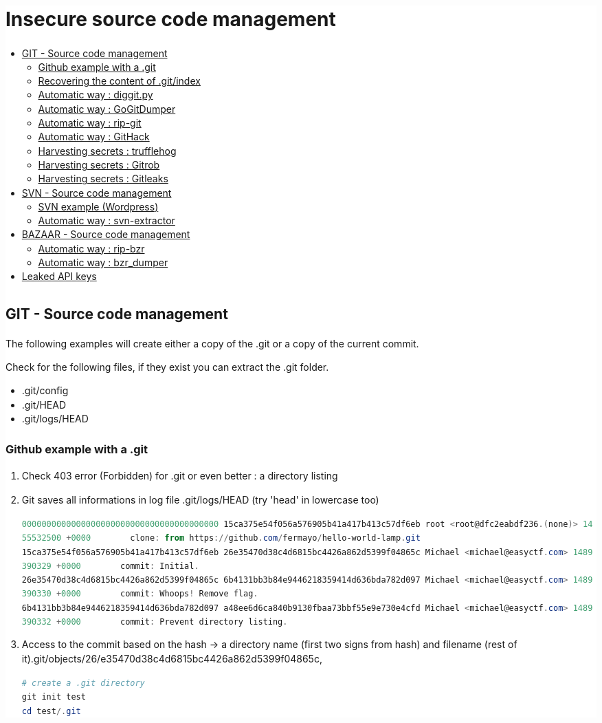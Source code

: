# Insecure source code management

- [GIT - Source code management](#git---source-code-management)
  - [Github example with a .git](#github-example-with-a-git)
  - [Recovering the content of .git/index](#recovering-the-content-of-gitindex)
  - [Automatic way : diggit.py](#automatic-way--diggitpy)
  - [Automatic way : GoGitDumper](#automatic-way-gogitdumper)
  - [Automatic way : rip-git](#automatic-way--rip-git)
  - [Automatic way : GitHack](#automatic-way--githack)
  - [Harvesting secrets : trufflehog](#harvesting-secrets--trufflehog)
  - [Harvesting secrets : Gitrob](#harvesting-secrets--gitrob)
  - [Harvesting secrets : Gitleaks](#harvesting-secrets--gitleaks)
- [SVN - Source code management](#svn---source-code-management)
  - [SVN example (Wordpress)](#svn-example-wordpress)
  - [Automatic way : svn-extractor](#automatic-way--svn-extractor)
- [BAZAAR - Source code management](#bazaar---source-code-management)
  - [Automatic way : rip-bzr](#automatic-way--rip-bzr)
  - [Automatic way : bzr_dumper](#automatic-way--bzr_dumper)
- [Leaked API keys](#leaked-api-keys)

## GIT - Source code management

The following examples will create either a copy of the .git or a copy of the current commit.

Check for the following files, if they exist you can extract the .git folder.

- .git/config
- .git/HEAD
- .git/logs/HEAD

### Github example with a .git

1. Check 403 error (Forbidden) for .git or even better : a directory listing
2. Git saves all informations in log file .git/logs/HEAD (try 'head' in lowercase too)

    ```powershell
    0000000000000000000000000000000000000000 15ca375e54f056a576905b41a417b413c57df6eb root <root@dfc2eabdf236.(none)> 1455532500 +0000        clone: from https://github.com/fermayo/hello-world-lamp.git
    15ca375e54f056a576905b41a417b413c57df6eb 26e35470d38c4d6815bc4426a862d5399f04865c Michael <michael@easyctf.com> 1489390329 +0000        commit: Initial.
    26e35470d38c4d6815bc4426a862d5399f04865c 6b4131bb3b84e9446218359414d636bda782d097 Michael <michael@easyctf.com> 1489390330 +0000        commit: Whoops! Remove flag.
    6b4131bb3b84e9446218359414d636bda782d097 a48ee6d6ca840b9130fbaa73bbf55e9e730e4cfd Michael <michael@easyctf.com> 1489390332 +0000        commit: Prevent directory listing.
    ```

3. Access to the commit based on the hash -> a directory name (first two signs from hash) and filename (rest of it).git/objects/26/e35470d38c4d6815bc4426a862d5399f04865c,

    ```powershell
    # create a .git directory
    git init test
    cd test/.git
